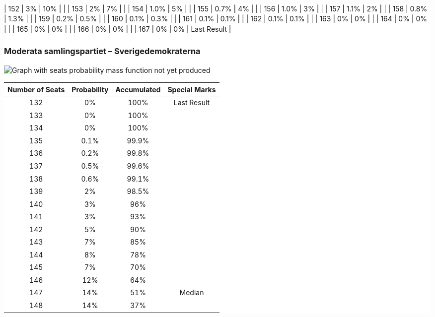 | 152 | 3% | 10% |  |
| 153 | 2% | 7% |  |
| 154 | 1.0% | 5% |  |
| 155 | 0.7% | 4% |  |
| 156 | 1.0% | 3% |  |
| 157 | 1.1% | 2% |  |
| 158 | 0.8% | 1.3% |  |
| 159 | 0.2% | 0.5% |  |
| 160 | 0.1% | 0.3% |  |
| 161 | 0.1% | 0.1% |  |
| 162 | 0.1% | 0.1% |  |
| 163 | 0% | 0% |  |
| 164 | 0% | 0% |  |
| 165 | 0% | 0% |  |
| 166 | 0% | 0% |  |
| 167 | 0% | 0% | Last Result |

### Moderata samlingspartiet – Sverigedemokraterna

![Graph with seats probability mass function not yet produced](2020-10-11-Novus-coalitions-seats-pmf-m–sd.png "Seats Probability Mass Function")

| Number of Seats | Probability | Accumulated | Special Marks |
|:---------------:|:-----------:|:-----------:|:-------------:|
| 132 | 0% | 100% | Last Result |
| 133 | 0% | 100% |  |
| 134 | 0% | 100% |  |
| 135 | 0.1% | 99.9% |  |
| 136 | 0.2% | 99.8% |  |
| 137 | 0.5% | 99.6% |  |
| 138 | 0.6% | 99.1% |  |
| 139 | 2% | 98.5% |  |
| 140 | 3% | 96% |  |
| 141 | 3% | 93% |  |
| 142 | 5% | 90% |  |
| 143 | 7% | 85% |  |
| 144 | 8% | 78% |  |
| 145 | 7% | 70% |  |
| 146 | 12% | 64% |  |
| 147 | 14% | 51% | Median |
| 148 | 14% | 37% |  |